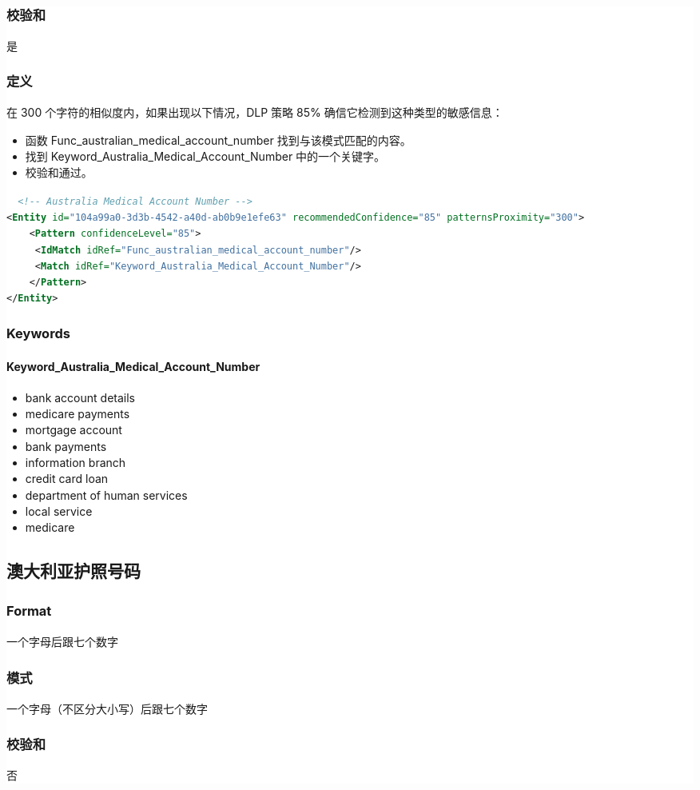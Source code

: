 ### <a name="checksum"></a>校验和

是

### <a name="definition"></a>定义

在 300 个字符的相似度内，如果出现以下情况，DLP 策略 85% 确信它检测到这种类型的敏感信息：
- 函数 Func_australian_medical_account_number 找到与该模式匹配的内容。
- 找到 Keyword_Australia_Medical_Account_Number 中的一个关键字。
- 校验和通过。


```xml
  <!-- Australia Medical Account Number -->
<Entity id="104a99a0-3d3b-4542-a40d-ab0b9e1efe63" recommendedConfidence="85" patternsProximity="300">
    <Pattern confidenceLevel="85">
     <IdMatch idRef="Func_australian_medical_account_number"/>
     <Match idRef="Keyword_Australia_Medical_Account_Number"/>
    </Pattern>
</Entity>
```

### <a name="keywords"></a>Keywords

#### <a name="keyword_australia_medical_account_number"></a>Keyword_Australia_Medical_Account_Number

- bank account details
- medicare payments
- mortgage account
- bank payments
- information branch
- credit card loan
- department of human services
- local service
- medicare

   
## <a name="australia-passport-number"></a>澳大利亚护照号码

### <a name="format"></a>Format

一个字母后跟七个数字

### <a name="pattern"></a>模式

一个字母（不区分大小写）后跟七个数字

### <a name="checksum"></a>校验和

否
